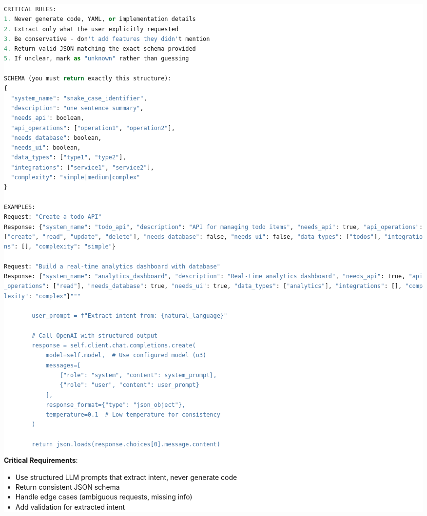 ```python
CRITICAL RULES:
1. Never generate code, YAML, or implementation details
2. Extract only what the user explicitly requested
3. Be conservative - don't add features they didn't mention
4. Return valid JSON matching the exact schema provided
5. If unclear, mark as "unknown" rather than guessing

SCHEMA (you must return exactly this structure):
{
  "system_name": "snake_case_identifier",
  "description": "one sentence summary", 
  "needs_api": boolean,
  "api_operations": ["operation1", "operation2"],
  "needs_database": boolean,
  "needs_ui": boolean,
  "data_types": ["type1", "type2"],
  "integrations": ["service1", "service2"],
  "complexity": "simple|medium|complex"
}

EXAMPLES:
Request: "Create a todo API"
Response: {"system_name": "todo_api", "description": "API for managing todo items", "needs_api": true, "api_operations": ["create", "read", "update", "delete"], "needs_database": false, "needs_ui": false, "data_types": ["todos"], "integrations": [], "complexity": "simple"}

Request: "Build a real-time analytics dashboard with database"
Response: {"system_name": "analytics_dashboard", "description": "Real-time analytics dashboard", "needs_api": true, "api_operations": ["read"], "needs_database": true, "needs_ui": true, "data_types": ["analytics"], "integrations": [], "complexity": "complex"}"""

        user_prompt = f"Extract intent from: {natural_language}"
        
        # Call OpenAI with structured output
        response = self.client.chat.completions.create(
            model=self.model,  # Use configured model (o3)
            messages=[
                {"role": "system", "content": system_prompt},
                {"role": "user", "content": user_prompt}
            ],
            response_format={"type": "json_object"},
            temperature=0.1  # Low temperature for consistency
        )
        
        return json.loads(response.choices[0].message.content)
```

**Critical Requirements**:
- Use structured LLM prompts that extract intent, never generate code
- Return consistent JSON schema
- Handle edge cases (ambiguous requests, missing info)
- Add validation for extracted intent
